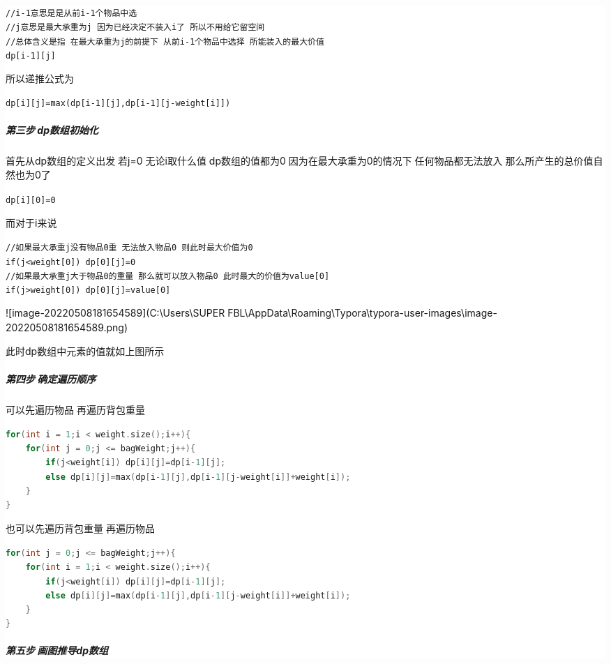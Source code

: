 ```
//i-1意思是是从前i-1个物品中选
//j意思是最大承重为j 因为已经决定不装入i了 所以不用给它留空间
//总体含义是指 在最大承重为j的前提下 从前i-1个物品中选择 所能装入的最大价值
dp[i-1][j]
```

所以递推公式为

```
dp[i][j]=max(dp[i-1][j],dp[i-1][j-weight[i]])
```

##### 第三步 dp数组初始化

首先从dp数组的定义出发 若j=0 无论i取什么值 dp数组的值都为0 因为在最大承重为0的情况下 任何物品都无法放入 那么所产生的总价值自然也为0了

```
dp[i][0]=0
```

而对于i来说

```
//如果最大承重j没有物品0重 无法放入物品0 则此时最大价值为0
if(j<weight[0]) dp[0][j]=0
//如果最大承重j大于物品0的重量 那么就可以放入物品0 此时最大的价值为value[0]
if(j>weight[0]) dp[0][j]=value[0]
```

![image-20220508181654589](C:\Users\SUPER FBL\AppData\Roaming\Typora\typora-user-images\image-20220508181654589.png)

此时dp数组中元素的值就如上图所示

##### 第四步 确定遍历顺序

可以先遍历物品 再遍历背包重量

```c++
for(int i = 1;i < weight.size();i++){
	for(int j = 0;j <= bagWeight;j++){
		if(j<weight[i]) dp[i][j]=dp[i-1][j];
		else dp[i][j]=max(dp[i-1][j],dp[i-1][j-weight[i]]+weight[i]);
	}
}
```

也可以先遍历背包重量 再遍历物品

```c++
for(int j = 0;j <= bagWeight;j++){
	for(int i = 1;i < weight.size();i++){
		if(j<weight[i]) dp[i][j]=dp[i-1][j];
		else dp[i][j]=max(dp[i-1][j],dp[i-1][j-weight[i]]+weight[i]);
	}
}
```

##### 第五步 画图推导dp数组
